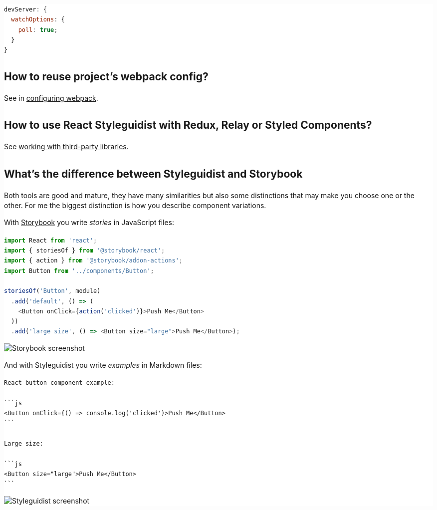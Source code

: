 ```js
devServer: {
  watchOptions: {
    poll: true;
  }
}
```

## How to reuse project’s webpack config?

See in [configuring webpack](Webpack.md#reusing-your-projects-webpack-config).

## How to use React Styleguidist with Redux, Relay or Styled Components?

See [working with third-party libraries](Thirdparties.md).

## What’s the difference between Styleguidist and Storybook

Both tools are good and mature, they have many similarities but also some distinctions that may make you choose one or the other. For me the biggest distinction is how you describe component variations.

With [Storybook](https://storybook.js.org/) you write _stories_ in JavaScript files:

```js
import React from 'react';
import { storiesOf } from '@storybook/react';
import { action } from '@storybook/addon-actions';
import Button from '../components/Button';

storiesOf('Button', module)
  .add('default', () => (
    <Button onClick={action('clicked')}>Push Me</Button>
  ))
  .add('large size', () => <Button size="large">Push Me</Button>);
```

![Storybook screenshot](https://storybook.js.org/2c663defce0e8f4d0c256e911f74b727.gif)

And with Styleguidist you write _examples_ in Markdown files:

    React button component example:

    ```js
    <Button onClick={() => console.log('clicked')>Push Me</Button>
    ```

    Large size:

    ```js
    <Button size="large">Push Me</Button>
    ```

![Styleguidist screenshot](https://camo.githubusercontent.com/7af8e5fc43288807978f28530656275008c5afbf/68747470733a2f2f64337676366c703535716a6171632e636c6f756466726f6e742e6e65742f6974656d732f32373142333732783130325330633035326933462f72656163742d7374796c6567756964697374372e676966)
